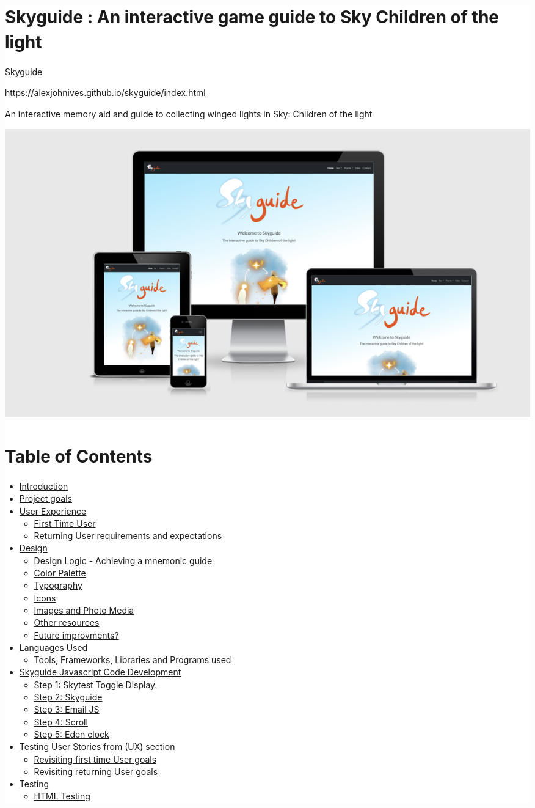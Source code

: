 # Skyguide : An interactive game guide to Sky Children of the light 

[Skyguide](https://alexjohnives.github.io/skyguide/)

<https://alexjohnives.github.io/skyguide/index.html>

An interactive memory aid and guide to collecting winged lights in Sky: Children of the light

![Website shown on different display sizes](https://github.com/alexjohnives/skyguide/blob/master/assets/images/skyguideresponse.png)

# Table of Contents

- [Introduction](#introduction)
- [Project goals](#project-goals)
- [User Experience](#user-experience)
  * [First Time User](#first-time-user)
  * [Returning User requirements and expectations](#returning-user-requirements-and-expectations)
- [Design](#design)
  * [Design Logic - Achieving a mnemonic guide](#design-logic---achieving-a-mnemonic-guide)
  * [Color Palette](#color-palette)
  * [Typography](#typography)
  * [Icons](#icons)
  * [Images and Photo Media](#images-and-photo-media)
  * [Other resources](#other-resources)
  * [Future improvments?](#future-improvments-)
- [Languages Used](#languages-used)
  * [Tools, Frameworks, Libraries and Programs used](#tools--frameworks--libraries-and-programs-used)
- [Skyguide Javascript Code Development](#skyguide-javascript-code-development)
  * [Step 1: Skytest Toggle Display.](#step-1--skytest-toggle-display)
  * [Step 2: Skyguide](#step-2--skyguide)
  * [Step 3: Email JS](#step-3--email-js)
  * [Step 4: Scroll](#step-4--scroll)
  * [Step 5: Eden clock](#step-5--eden-clock)
- [Testing User Stories from (UX) section](#testing-user-stories-from--ux--section)
  * [Revisiting first time User goals](#revisiting-first-time-user-goals)
  * [Revisiting returning User goals](#revisiting-returning-user-goals)
- [Testing](#testing)
  * [HTML Testing](#html-testing)